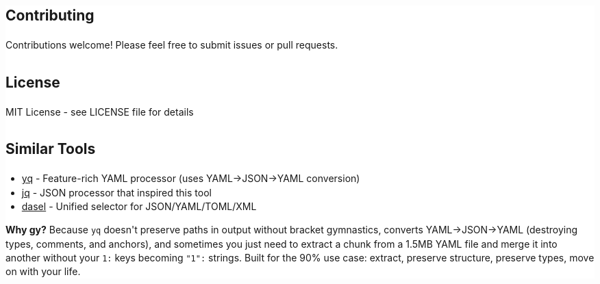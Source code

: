 ## Contributing

Contributions welcome! Please feel free to submit issues or pull requests.

## License

MIT License - see LICENSE file for details

## Similar Tools

- [yq](https://github.com/mikefarah/yq) - Feature-rich YAML processor (uses YAML→JSON→YAML conversion)
- [jq](https://github.com/stedolan/jq) - JSON processor that inspired this tool
- [dasel](https://github.com/TomWright/dasel) - Unified selector for JSON/YAML/TOML/XML

**Why gy?** Because `yq` doesn't preserve paths in output without bracket gymnastics, converts YAML→JSON→YAML (destroying types, comments, and anchors), and sometimes you just need to extract a chunk from a 1.5MB YAML file and merge it into another without your `1:` keys becoming `"1":` strings. Built for the 90% use case: extract, preserve structure, preserve types, move on with your life.
